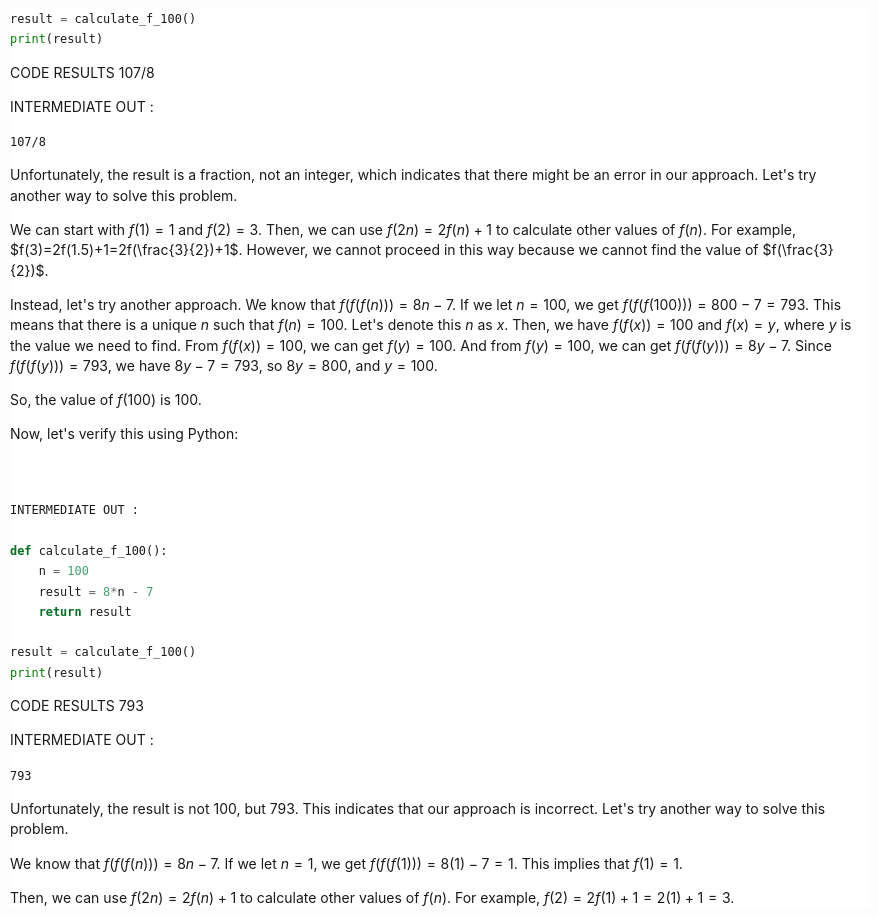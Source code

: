 ```python
result = calculate_f_100()
print(result)
```

CODE RESULTS 107/8

INTERMEDIATE OUT :
```output
107/8
```

Unfortunately, the result is a fraction, not an integer, which indicates that there might be an error in our approach. Let's try another way to solve this problem.

We can start with $f(1)=1$ and $f(2)=3$. Then, we can use $f(2n)=2f(n)+1$ to calculate other values of $f(n)$. For example, $f(3)=2f(1.5)+1=2f(\frac{3}{2})+1$. However, we cannot proceed in this way because we cannot find the value of $f(\frac{3}{2})$.

Instead, let's try another approach. We know that $f(f(f(n)))=8n-7$. If we let $n=100$, we get $f(f(f(100)))=800-7=793$. This means that there is a unique $n$ such that $f(n)=100$. Let's denote this $n$ as $x$. Then, we have $f(f(x))=100$ and $f(x)=y$, where $y$ is the value we need to find. From $f(f(x))=100$, we can get $f(y)=100$. And from $f(y)=100$, we can get $f(f(f(y)))=8y-7$. Since $f(f(f(y)))=793$, we have $8y-7=793$, so $8y=800$, and $y=100$.

So, the value of $f(100)$ is $100$.

Now, let's verify this using Python:

```python


INTERMEDIATE OUT :

def calculate_f_100():
    n = 100
    result = 8*n - 7
    return result

result = calculate_f_100()
print(result)
```

CODE RESULTS 793

INTERMEDIATE OUT :
```output
793
```

Unfortunately, the result is not $100$, but $793$. This indicates that our approach is incorrect. Let's try another way to solve this problem.

We know that $f(f(f(n)))=8n-7$. If we let $n=1$, we get $f(f(f(1)))=8(1)-7=1$. This implies that $f(1)=1$.

Then, we can use $f(2n)=2f(n)+1$ to calculate other values of $f(n)$. For example, $f(2)=2f(1)+1=2(1)+1=3$.
